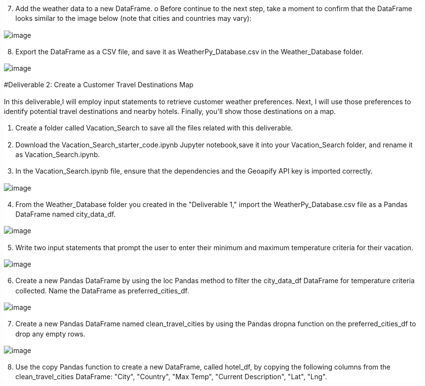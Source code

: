 
7.	Add the weather data to a new DataFrame.
  o	Before continue to the next step, take a moment to confirm that the DataFrame looks similar to the image below (note that cities and countries may vary):

![image](https://user-images.githubusercontent.com/117233641/228460852-ecc0a0d1-637d-4dbb-a55b-92494f86262f.png)
 

8.	Export the DataFrame as a CSV file, and save it as WeatherPy_Database.csv in the Weather_Database folder.
 
![image](https://user-images.githubusercontent.com/117233641/228460923-de92b59b-90b3-46f0-9070-dec3594c90fa.png)
 





#Deliverable 2: 
Create a Customer Travel Destinations Map

In this deliverable,I will employ input statements to retrieve customer weather preferences. Next, I will use those preferences to identify potential travel destinations and nearby hotels. Finally, you'll show those destinations on a map.

1.	Create a folder called Vacation_Search to save all the files related with this deliverable.

2.	Download the Vacation_Search_starter_code.ipynb Jupyter notebook,save it into your Vacation_Search folder, and rename it as Vacation_Search.ipynb.

3.	In the Vacation_Search.ipynb file, ensure that the dependencies and the Geoapify API key is imported correctly.

![image](https://user-images.githubusercontent.com/117233641/228462447-ed9aed24-c174-4357-a0fd-f8fcbc44e35a.png)

4.	From the Weather_Database folder you created in the "Deliverable 1," import the WeatherPy_Database.csv file as a Pandas DataFrame named city_data_df.
 
![image](https://user-images.githubusercontent.com/117233641/228462544-cd1e0063-bf99-43fb-adac-9b3f0f95e0f6.png)

5.	Write two input statements that prompt the user to enter their minimum and maximum temperature criteria for their vacation.
 
 ![image](https://user-images.githubusercontent.com/117233641/228462599-1d1915a1-4267-42c7-9167-bdcc75181794.png)

6.	Create a new Pandas DataFrame by using the loc Pandas method to filter the city_data_df DataFrame for temperature criteria collected. Name the DataFrame as preferred_cities_df.

 ![image](https://user-images.githubusercontent.com/117233641/228462656-eae4d06e-2db4-4f4f-a4ec-3a53fcc5e035.png)


7.	Create a new Pandas DataFrame named clean_travel_cities by using the Pandas dropna function on the preferred_cities_df to drop any empty rows.
 
 ![image](https://user-images.githubusercontent.com/117233641/228462714-b7263e53-4259-499c-b048-504833dbd846.png)


8.	Use the copy Pandas function to create a new DataFrame, called hotel_df, by copying the following columns from the clean_travel_cities DataFrame: "City", "Country", "Max Temp", "Current Description", "Lat", "Lng".
